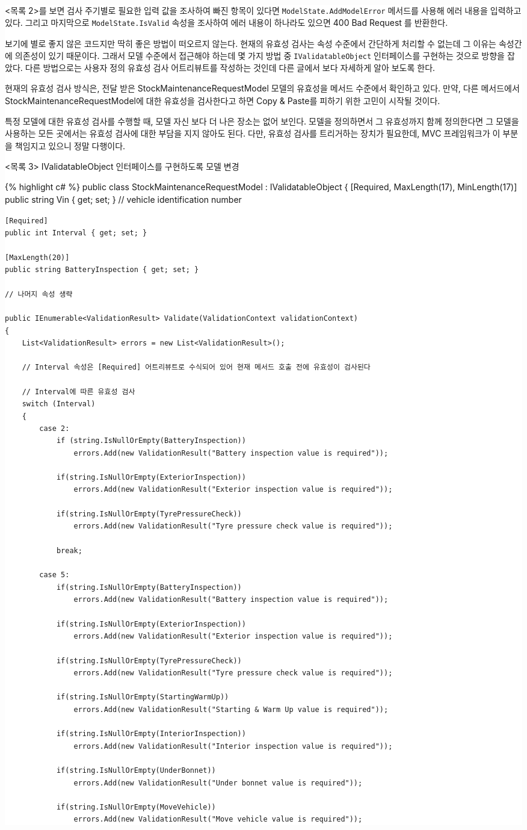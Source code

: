 

<목록 2>를 보면 검사 주기별로 필요한 입력 값을 조사하여 빠진 항목이 있다면 `ModelState.AddModelError` 메서드를 사용해 에러 내용을 입력하고 있다. 그리고 마지막으로 `ModelState.IsValid` 속성을 조사하여 에러 내용이 하나라도 있으면 400 Bad Request 를 반환한다.

보기에 별로 좋지 않은 코드지만 딱히 좋은 방법이 떠오르지 않는다. 현재의 유효성 검사는 속성 수준에서 간단하게 처리할 수 없는데 그 이유는 속성간에 의존성이 있기 때문이다. 그래서 모델 수준에서 접근해야 하는데 몇 가지 방법 중 `IValidatableObject` 인터페이스를 구현하는 것으로 방향을 잡았다. 다른 방법으로는 사용자 정의 유효성 검사 어트리뷰트를 작성하는 것인데 다른 글에서 보다 자세하게 알아 보도록 한다.

현재의 유효성 검사 방식은, 전달 받은 StockMaintenanceRequestModel 모델의 유효성을 메서드 수준에서 확인하고 있다. 만약, 다른 메서드에서 StockMaintenanceRequestModel에 대한 유효성을 검사한다고 하면 Copy & Paste를 피하기 위한 고민이 시작될 것이다. 

특정 모델에 대한 유효성 검사를 수행할 때, 모델 자신 보다 더 나은 장소는 없어 보인다. 모델을 정의하면서 그 유효성까지 함께 정의한다면 그 모델을 사용하는 모든 곳에서는 유효성 검사에 대한 부담을 지지 않아도 된다. 다만, 유효성 검사를 트리거하는 장치가 필요한데, MVC 프레임워크가 이 부분을 책임지고 있으니 정말 다행이다.

<목록 3> IValidatableObject 인터페이스를 구현하도록 모델 변경

{% highlight c# %}
public class StockMaintenanceRequestModel : IValidatableObject
{
    [Required, MaxLength(17), MinLength(17)]
    public string Vin { get; set; }     // vehicle identification number

    [Required]
    public int Interval { get; set; }

    [MaxLength(20)]
    public string BatteryInspection { get; set; }

    // 나머지 속성 생략

    public IEnumerable<ValidationResult> Validate(ValidationContext validationContext)
    {
        List<ValidationResult> errors = new List<ValidationResult>();

        // Interval 속성은 [Required] 어트리뷰트로 수식되어 있어 현재 메서드 호출 전에 유효성이 검사된다 

        // Interval에 따른 유효성 검사
        switch (Interval)
        {
            case 2:
                if (string.IsNullOrEmpty(BatteryInspection))
                    errors.Add(new ValidationResult("Battery inspection value is required"));

                if(string.IsNullOrEmpty(ExteriorInspection))
                    errors.Add(new ValidationResult("Exterior inspection value is required"));

                if(string.IsNullOrEmpty(TyrePressureCheck))
                    errors.Add(new ValidationResult("Tyre pressure check value is required"));

                break;

            case 5:
                if(string.IsNullOrEmpty(BatteryInspection))
                    errors.Add(new ValidationResult("Battery inspection value is required"));

                if(string.IsNullOrEmpty(ExteriorInspection))
                    errors.Add(new ValidationResult("Exterior inspection value is required"));

                if(string.IsNullOrEmpty(TyrePressureCheck))
                    errors.Add(new ValidationResult("Tyre pressure check value is required"));

                if(string.IsNullOrEmpty(StartingWarmUp))
                    errors.Add(new ValidationResult("Starting & Warm Up value is required"));

                if(string.IsNullOrEmpty(InteriorInspection))
                    errors.Add(new ValidationResult("Interior inspection value is required"));

                if(string.IsNullOrEmpty(UnderBonnet))
                    errors.Add(new ValidationResult("Under bonnet value is required"));

                if(string.IsNullOrEmpty(MoveVehicle))
                    errors.Add(new ValidationResult("Move vehicle value is required"));
